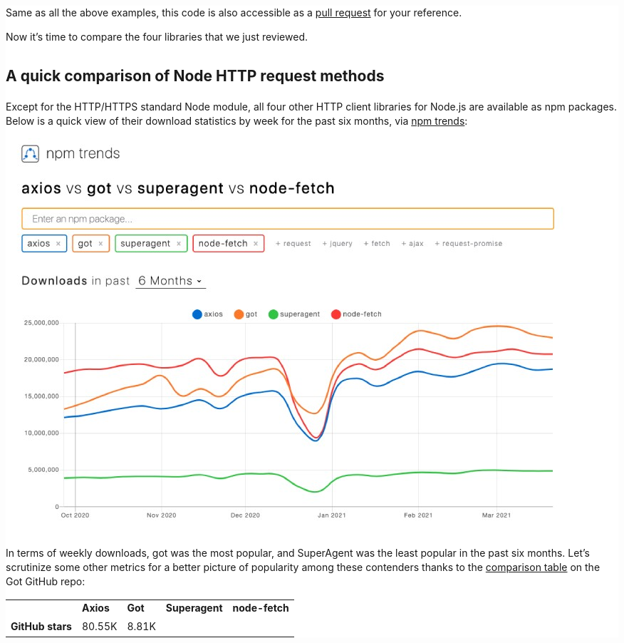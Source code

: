 Same as all the above examples, this code is also accessible as a [pull request](https://github.com/geshan/nodejs-requests/pull/6/files) for your reference.

Now it’s time to compare the four libraries that we just reviewed.

## A quick comparison of Node HTTP request methods

Except for the HTTP/HTTPS standard Node module, all four other HTTP client libraries for Node.js are available as npm packages. Below is a quick view of their download statistics by week for the past six months, via [npm trends](https://www.npmtrends.com/axios-vs-got-vs-superagent-vs-node-fetch):

<img class="center" loading="lazy" src="/images/nodejs-http-requests/03npm-trends.jpg" title="NPM trends of the 4 HTTP related NPM modules" alt="NPM trends of the 4 HTTP related NPM modules">

In terms of weekly downloads, got was the most popular, and SuperAgent was the least popular in the past six months. Let’s scrutinize some other metrics for a better picture of popularity among these contenders thanks to the [comparison table](https://github.com/sindresorhus/got#comparison) on the Got GitHub repo:

<table>
  <tr>
   <td>
   </td>
   <td><strong>Axios</strong>
   </td>
   <td><strong>Got</strong>
   </td>
   <td><strong>Superagent</strong>
   </td>
   <td><strong>node-fetch</strong>
   </td>
  </tr>
  <tr>
   <td><strong>GitHub stars</strong>
   </td>
   <td>80.55K
   </td>
   <td>8.81K